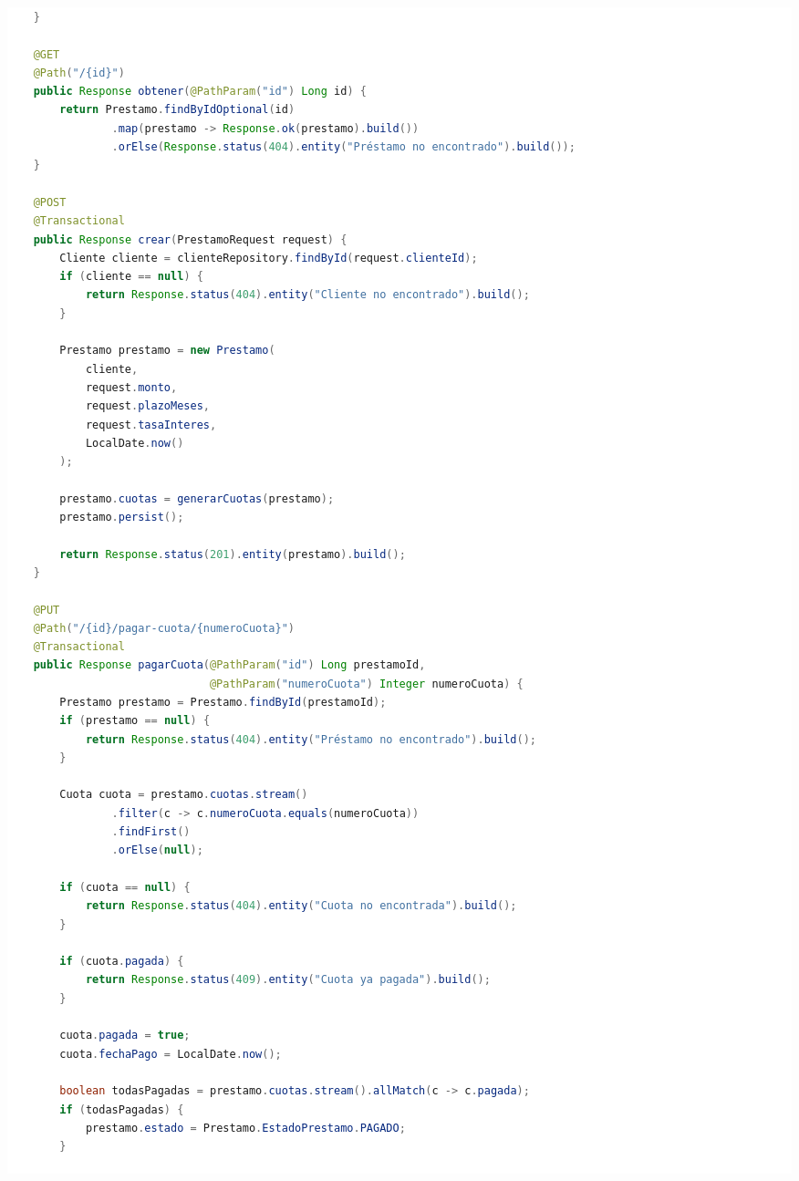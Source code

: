 ```java
    }
    
    @GET
    @Path("/{id}")
    public Response obtener(@PathParam("id") Long id) {
        return Prestamo.findByIdOptional(id)
                .map(prestamo -> Response.ok(prestamo).build())
                .orElse(Response.status(404).entity("Préstamo no encontrado").build());
    }
    
    @POST
    @Transactional
    public Response crear(PrestamoRequest request) {
        Cliente cliente = clienteRepository.findById(request.clienteId);
        if (cliente == null) {
            return Response.status(404).entity("Cliente no encontrado").build();
        }
        
        Prestamo prestamo = new Prestamo(
            cliente,
            request.monto,
            request.plazoMeses,
            request.tasaInteres,
            LocalDate.now()
        );
        
        prestamo.cuotas = generarCuotas(prestamo);
        prestamo.persist();
        
        return Response.status(201).entity(prestamo).build();
    }
    
    @PUT
    @Path("/{id}/pagar-cuota/{numeroCuota}")
    @Transactional
    public Response pagarCuota(@PathParam("id") Long prestamoId, 
                               @PathParam("numeroCuota") Integer numeroCuota) {
        Prestamo prestamo = Prestamo.findById(prestamoId);
        if (prestamo == null) {
            return Response.status(404).entity("Préstamo no encontrado").build();
        }
        
        Cuota cuota = prestamo.cuotas.stream()
                .filter(c -> c.numeroCuota.equals(numeroCuota))
                .findFirst()
                .orElse(null);
        
        if (cuota == null) {
            return Response.status(404).entity("Cuota no encontrada").build();
        }
        
        if (cuota.pagada) {
            return Response.status(409).entity("Cuota ya pagada").build();
        }
        
        cuota.pagada = true;
        cuota.fechaPago = LocalDate.now();
        
        boolean todasPagadas = prestamo.cuotas.stream().allMatch(c -> c.pagada);
        if (todasPagadas) {
            prestamo.estado = Prestamo.EstadoPrestamo.PAGADO;
        }
        
```